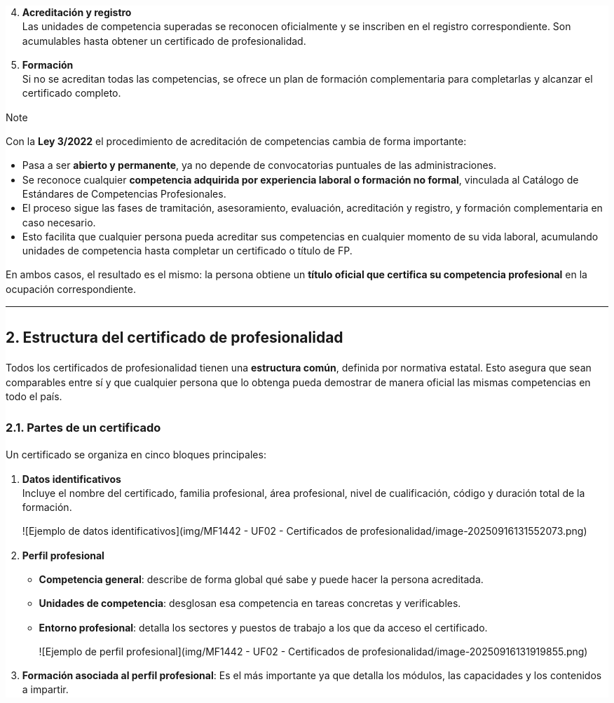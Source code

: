    4. **Acreditación y registro**  
      Las unidades de competencia superadas se reconocen oficialmente y se inscriben en el registro correspondiente. Son acumulables hasta obtener un certificado de profesionalidad.

   5. **Formación**  
      Si no se acreditan todas las competencias, se ofrece un plan de formación complementaria para completarlas y alcanzar el certificado completo.

   > [!note]  
   > Con la **Ley 3/2022** el procedimiento de acreditación de competencias cambia de forma importante:  
   > - Pasa a ser **abierto y permanente**, ya no depende de convocatorias puntuales de las administraciones.  
   > - Se reconoce cualquier **competencia adquirida por experiencia laboral o formación no formal**, vinculada al Catálogo de Estándares de Competencias Profesionales.  
   > - El proceso sigue las fases de tramitación, asesoramiento, evaluación, acreditación y registro, y formación complementaria en caso necesario.  
   > - Esto facilita que cualquier persona pueda acreditar sus competencias en cualquier momento de su vida laboral, acumulando unidades de competencia hasta completar un certificado o título de FP.  



En ambos casos, el resultado es el mismo: la persona obtiene un **título oficial que certifica su competencia profesional** en la ocupación correspondiente.



---

## 2. Estructura del certificado de profesionalidad
Todos los certificados de profesionalidad tienen una **estructura común**, definida por normativa estatal. Esto asegura que sean comparables entre sí y que cualquier persona que lo obtenga pueda demostrar de manera oficial las mismas competencias en todo el país.

### 2.1. Partes de un certificado
Un certificado se organiza en cinco bloques principales:

1. **Datos identificativos**  
   Incluye el nombre del certificado, familia profesional, área profesional, nivel de cualificación, código y duración total de la formación.

   ![Ejemplo de datos identificativos](img/MF1442 - UF02 - Certificados de profesionalidad/image-20250916131552073.png)

2. **Perfil profesional**  

   - **Competencia general**: describe de forma global qué sabe y puede hacer la persona acreditada.  

   - **Unidades de competencia**: desglosan esa competencia en tareas concretas y verificables.  

   - **Entorno profesional**: detalla los sectores y puestos de trabajo a los que da acceso el certificado.

     ![Ejemplo de perfil profesional](img/MF1442 - UF02 - Certificados de profesionalidad/image-20250916131919855.png)

3. **Formación asociada al perfil profesional**: Es el más importante ya que detalla los módulos, las capacidades y los contenidos a impartir.
